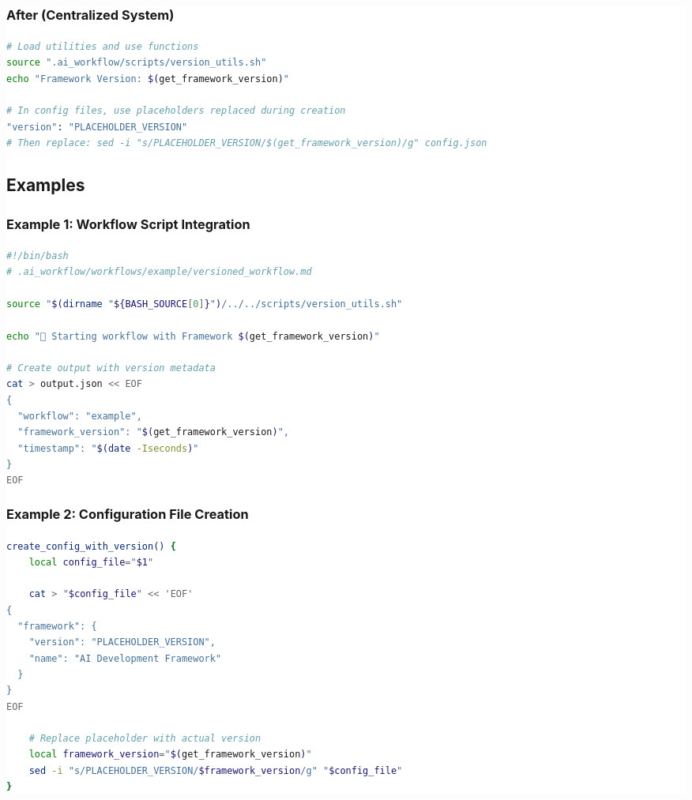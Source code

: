 ### After (Centralized System)
```bash
# Load utilities and use functions
source ".ai_workflow/scripts/version_utils.sh"
echo "Framework Version: $(get_framework_version)"

# In config files, use placeholders replaced during creation
"version": "PLACEHOLDER_VERSION"
# Then replace: sed -i "s/PLACEHOLDER_VERSION/$(get_framework_version)/g" config.json
```

## Examples

### Example 1: Workflow Script Integration
```bash
#!/bin/bash
# .ai_workflow/workflows/example/versioned_workflow.md

source "$(dirname "${BASH_SOURCE[0]}")/../../scripts/version_utils.sh"

echo "🚀 Starting workflow with Framework $(get_framework_version)"

# Create output with version metadata
cat > output.json << EOF
{
  "workflow": "example",
  "framework_version": "$(get_framework_version)",
  "timestamp": "$(date -Iseconds)"
}
EOF
```

### Example 2: Configuration File Creation
```bash
create_config_with_version() {
    local config_file="$1"
    
    cat > "$config_file" << 'EOF'
{
  "framework": {
    "version": "PLACEHOLDER_VERSION",
    "name": "AI Development Framework"
  }
}
EOF
    
    # Replace placeholder with actual version
    local framework_version="$(get_framework_version)"
    sed -i "s/PLACEHOLDER_VERSION/$framework_version/g" "$config_file"
}
```
